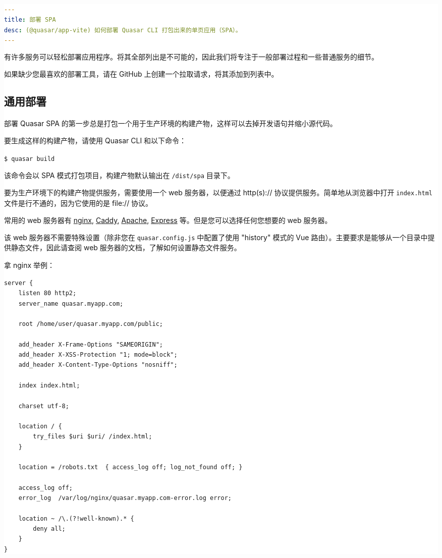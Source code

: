 ```yaml
---
title: 部署 SPA
desc: (@quasar/app-vite) 如何部署 Quasar CLI 打包出来的单页应用（SPA）。
---
```


有许多服务可以轻松部署应用程序。将其全部列出是不可能的，因此我们将专注于一般部署过程和一些普通服务的细节。

如果缺少您最喜欢的部署工具，请在 GitHub 上创建一个拉取请求，将其添加到列表中。


## 通用部署

部署 Quasar SPA 的第一步总是打包一个用于生产环境的构建产物，这样可以去掉开发语句并缩小源代码。

要生成这样的构建产物，请使用 Quasar CLI 和以下命令：

```bash
$ quasar build
```

该命令会以 SPA 模式打包项目，构建产物默认输出在 `/dist/spa` 目录下。

要为生产环境下的构建产物提供服务，需要使用一个 web 服务器，以便通过 http(s):// 协议提供服务。简单地从浏览器中打开 `index.html` 文件是行不通的，因为它使用的是 file:// 协议。

常用的 web 服务器有 [nginx](https://www.nginx.com/), [Caddy](https://caddyserver.com/), [Apache](https://httpd.apache.org/), [Express](https://expressjs.com/) 等。但是您可以选择任何您想要的 web 服务器。

该 web 服务器不需要特殊设置（除非您在 `quasar.config.js` 中配置了使用 "history" 模式的 Vue 路由）。主要要求是能够从一个目录中提供静态文件，因此请查阅 web 服务器的文档，了解如何设置静态文件服务。

拿 nginx 举例：

```
server {
    listen 80 http2;
    server_name quasar.myapp.com;

    root /home/user/quasar.myapp.com/public;

    add_header X-Frame-Options "SAMEORIGIN";
    add_header X-XSS-Protection "1; mode=block";
    add_header X-Content-Type-Options "nosniff";

    index index.html;

    charset utf-8;

    location / {
        try_files $uri $uri/ /index.html;
    }

    location = /robots.txt  { access_log off; log_not_found off; }

    access_log off;
    error_log  /var/log/nginx/quasar.myapp.com-error.log error;

    location ~ /\.(?!well-known).* {
        deny all;
    }
}
```
